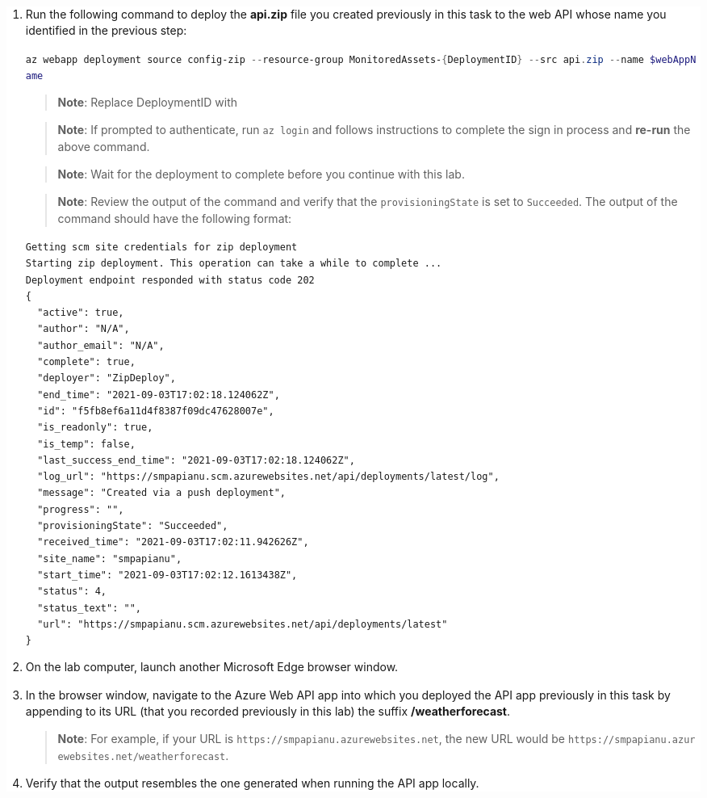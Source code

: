 1.  Run the following command to deploy the **api.zip** file you created previously in this task to the web API whose name you identified in the previous step:

    ```powershell
    az webapp deployment source config-zip --resource-group MonitoredAssets-{DeploymentID} --src api.zip --name $webAppName
    ```
    > **Note**: Replace DeploymentID with **<inject key="DeploymentID" enableCopy="false"/>**   
    
    > **Note**: If prompted to authenticate, run `az login` and follows instructions to complete the sign in process and **re-run** the above command.

    > **Note**: Wait for the deployment to complete before you continue with this lab.

    > **Note**: Review the output of the command and verify that the `provisioningState` is set to `Succeeded`. The output of the command should have the following format:

    ```
    Getting scm site credentials for zip deployment
    Starting zip deployment. This operation can take a while to complete ...
    Deployment endpoint responded with status code 202
    {
      "active": true,
      "author": "N/A",
      "author_email": "N/A",
      "complete": true,
      "deployer": "ZipDeploy",
      "end_time": "2021-09-03T17:02:18.124062Z",
      "id": "f5fb8ef6a11d4f8387f09dc47628007e",
      "is_readonly": true,
      "is_temp": false,
      "last_success_end_time": "2021-09-03T17:02:18.124062Z",
      "log_url": "https://smpapianu.scm.azurewebsites.net/api/deployments/latest/log",
      "message": "Created via a push deployment",
      "progress": "",
      "provisioningState": "Succeeded",
      "received_time": "2021-09-03T17:02:11.942626Z",
      "site_name": "smpapianu",
      "start_time": "2021-09-03T17:02:12.1613438Z",
      "status": 4,
      "status_text": "",
      "url": "https://smpapianu.scm.azurewebsites.net/api/deployments/latest"
    }
    ```

1.  On the lab computer, launch another Microsoft Edge browser window.

1.  In the browser window, navigate to the Azure Web API app into which you deployed the API app previously in this task by appending to its URL (that you recorded previously in this lab) the suffix **/weatherforecast**.

    > **Note**: For example, if your URL is `https://smpapianu.azurewebsites.net`, the new URL would be `https://smpapianu.azurewebsites.net/weatherforecast`.

1.  Verify that the output resembles the one generated when running the API app locally.
